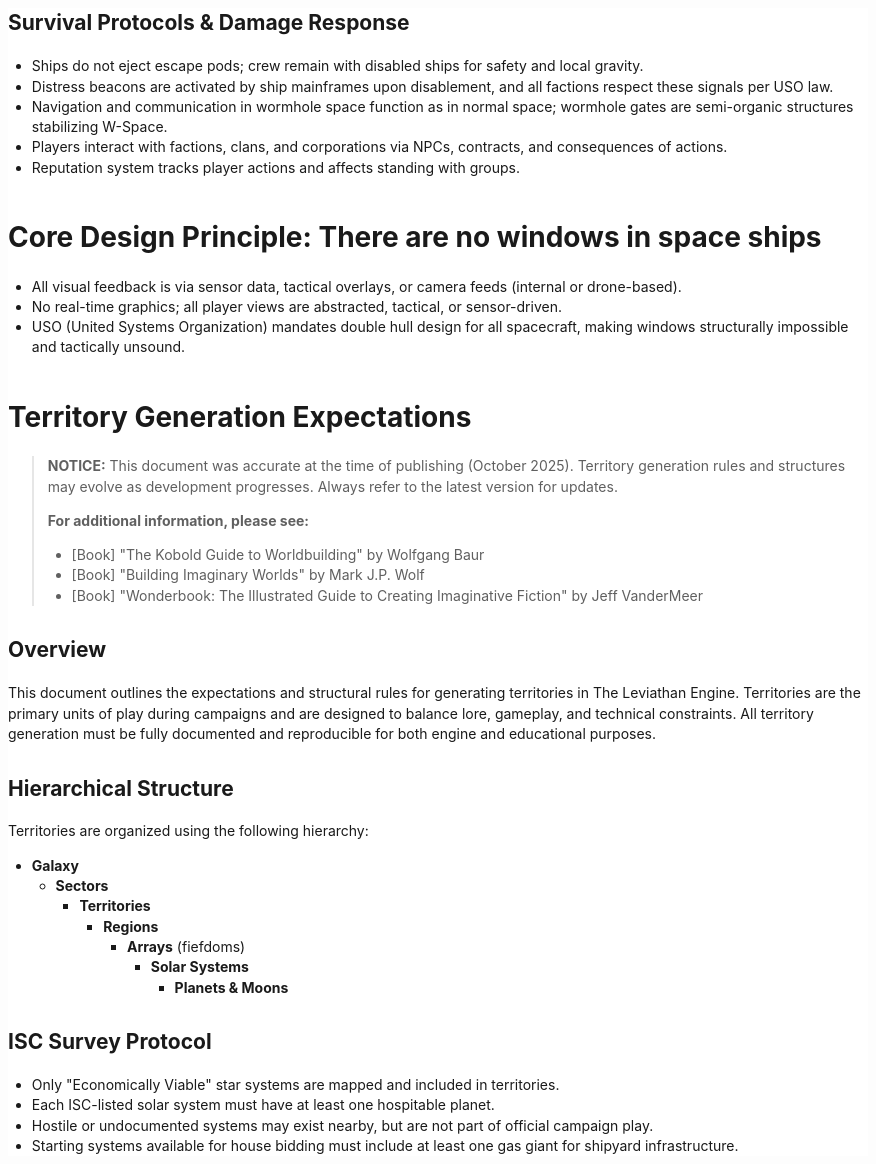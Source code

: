 ## Survival Protocols & Damage Response
- Ships do not eject escape pods; crew remain with disabled ships for safety and local gravity.
- Distress beacons are activated by ship mainframes upon disablement, and all factions respect these signals per USO law.
- Navigation and communication in wormhole space function as in normal space; wormhole gates are semi-organic structures stabilizing W-Space.
- Players interact with factions, clans, and corporations via NPCs, contracts, and consequences of actions.
- Reputation system tracks player actions and affects standing with groups.
# Core Design Principle: There are no windows in space ships
- All visual feedback is via sensor data, tactical overlays, or camera feeds (internal or drone-based).
- No real-time graphics; all player views are abstracted, tactical, or sensor-driven.
- USO (United Systems Organization) mandates double hull design for all spacecraft, making windows structurally impossible and tactically unsound.
# Territory Generation Expectations

> **NOTICE:** This document was accurate at the time of publishing (October 2025). Territory generation rules and structures may evolve as development progresses. Always refer to the latest version for updates.
>
> **For additional information, please see:**
> - [Book] "The Kobold Guide to Worldbuilding" by Wolfgang Baur
> - [Book] "Building Imaginary Worlds" by Mark J.P. Wolf
> - [Book] "Wonderbook: The Illustrated Guide to Creating Imaginative Fiction" by Jeff VanderMeer

## Overview
This document outlines the expectations and structural rules for generating territories in The Leviathan Engine. Territories are the primary units of play during campaigns and are designed to balance lore, gameplay, and technical constraints. All territory generation must be fully documented and reproducible for both engine and educational purposes.

## Hierarchical Structure
Territories are organized using the following hierarchy:
- **Galaxy**
  - **Sectors**
    - **Territories**
      - **Regions**
        - **Arrays** (fiefdoms)
          - **Solar Systems**
            - **Planets & Moons**

## ISC Survey Protocol
- Only "Economically Viable" star systems are mapped and included in territories.
- Each ISC-listed solar system must have at least one hospitable planet.
- Hostile or undocumented systems may exist nearby, but are not part of official campaign play.
- Starting systems available for house bidding must include at least one gas giant for shipyard infrastructure.
